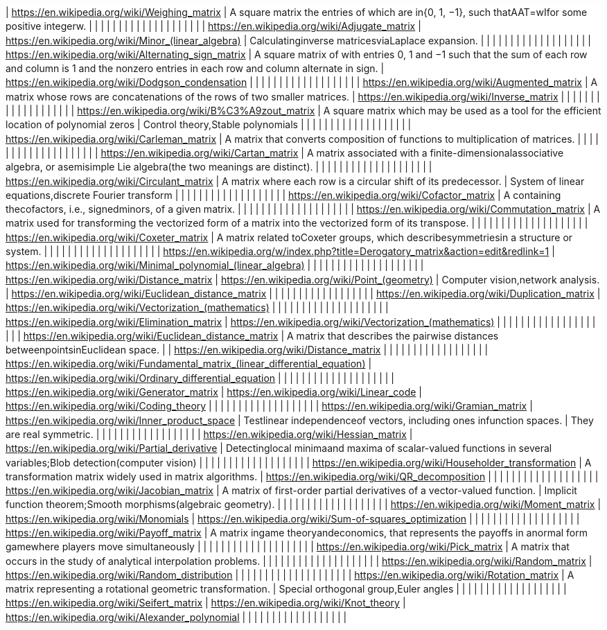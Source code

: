 | https://en.wikipedia.org/wiki/Weighing_matrix | A square matrix the entries of which are in{0, 1, −1}, such thatAAT=wIfor some positive integerw. |  |  |  |  |  |  |  |  |  |  |  |  |  |  |  |  |  |  |
| https://en.wikipedia.org/wiki/Adjugate_matrix | https://en.wikipedia.org/wiki/Minor_(linear_algebra) | Calculatinginverse matricesviaLaplace expansion. |  |  |  |  |  |  |  |  |  |  |  |  |  |  |  |  |  |
| https://en.wikipedia.org/wiki/Alternating_sign_matrix | A square matrix of with entries 0, 1 and −1 such that the sum of each row and column is 1 and the nonzero entries in each row and column alternate in sign. | https://en.wikipedia.org/wiki/Dodgson_condensation |  |  |  |  |  |  |  |  |  |  |  |  |  |  |  |  |  |
| https://en.wikipedia.org/wiki/Augmented_matrix | A matrix whose rows are concatenations of the rows of two smaller matrices. | https://en.wikipedia.org/wiki/Inverse_matrix |  |  |  |  |  |  |  |  |  |  |  |  |  |  |  |  |  |
| https://en.wikipedia.org/wiki/B%C3%A9zout_matrix | A square matrix which may be used as a tool for the efficient location of polynomial zeros | Control theory,Stable polynomials |  |  |  |  |  |  |  |  |  |  |  |  |  |  |  |  |  |
| https://en.wikipedia.org/wiki/Carleman_matrix | A matrix that converts composition of functions to multiplication of matrices. |  |  |  |  |  |  |  |  |  |  |  |  |  |  |  |  |  |  |
| https://en.wikipedia.org/wiki/Cartan_matrix | A matrix associated with a finite-dimensionalassociative algebra, or asemisimple Lie algebra(the two meanings are distinct). |  |  |  |  |  |  |  |  |  |  |  |  |  |  |  |  |  |  |
| https://en.wikipedia.org/wiki/Circulant_matrix | A matrix where each row is a circular shift of its predecessor. | System of linear equations,discrete Fourier transform |  |  |  |  |  |  |  |  |  |  |  |  |  |  |  |  |  |
| https://en.wikipedia.org/wiki/Cofactor_matrix | A containing thecofactors, i.e., signedminors, of a given matrix. |  |  |  |  |  |  |  |  |  |  |  |  |  |  |  |  |  |  |
| https://en.wikipedia.org/wiki/Commutation_matrix | A matrix used for transforming the vectorized form of a matrix into the vectorized form of its transpose. |  |  |  |  |  |  |  |  |  |  |  |  |  |  |  |  |  |  |
| https://en.wikipedia.org/wiki/Coxeter_matrix | A matrix related toCoxeter groups, which describesymmetriesin a structure or system. |  |  |  |  |  |  |  |  |  |  |  |  |  |  |  |  |  |  |
| https://en.wikipedia.org/w/index.php?title=Derogatory_matrix&action=edit&redlink=1 | https://en.wikipedia.org/wiki/Minimal_polynomial_(linear_algebra) |  |  |  |  |  |  |  |  |  |  |  |  |  |  |  |  |  |  |
| https://en.wikipedia.org/wiki/Distance_matrix | https://en.wikipedia.org/wiki/Point_(geometry) | Computer vision,network analysis. | https://en.wikipedia.org/wiki/Euclidean_distance_matrix |  |  |  |  |  |  |  |  |  |  |  |  |  |  |  |  |
| https://en.wikipedia.org/wiki/Duplication_matrix | https://en.wikipedia.org/wiki/Vectorization_(mathematics) |  |  |  |  |  |  |  |  |  |  |  |  |  |  |  |  |  |  |
| https://en.wikipedia.org/wiki/Elimination_matrix | https://en.wikipedia.org/wiki/Vectorization_(mathematics) |  |  |  |  |  |  |  |  |  |  |  |  |  |  |  |  |  |  |
| https://en.wikipedia.org/wiki/Euclidean_distance_matrix | A matrix that describes the pairwise distances betweenpointsinEuclidean space. |  | https://en.wikipedia.org/wiki/Distance_matrix |  |  |  |  |  |  |  |  |  |  |  |  |  |  |  |  |
| https://en.wikipedia.org/wiki/Fundamental_matrix_(linear_differential_equation) | https://en.wikipedia.org/wiki/Ordinary_differential_equation |  |  |  |  |  |  |  |  |  |  |  |  |  |  |  |  |  |  |
| https://en.wikipedia.org/wiki/Generator_matrix | https://en.wikipedia.org/wiki/Linear_code | https://en.wikipedia.org/wiki/Coding_theory |  |  |  |  |  |  |  |  |  |  |  |  |  |  |  |  |  |
| https://en.wikipedia.org/wiki/Gramian_matrix | https://en.wikipedia.org/wiki/Inner_product_space | Testlinear independenceof vectors, including ones infunction spaces. | They are real symmetric. |  |  |  |  |  |  |  |  |  |  |  |  |  |  |  |  |
| https://en.wikipedia.org/wiki/Hessian_matrix | https://en.wikipedia.org/wiki/Partial_derivative | Detectinglocal minimaand maxima of scalar-valued functions in several variables;Blob detection(computer vision) |  |  |  |  |  |  |  |  |  |  |  |  |  |  |  |  |  |
| https://en.wikipedia.org/wiki/Householder_transformation | A transformation matrix widely used in matrix algorithms. | https://en.wikipedia.org/wiki/QR_decomposition |  |  |  |  |  |  |  |  |  |  |  |  |  |  |  |  |  |
| https://en.wikipedia.org/wiki/Jacobian_matrix | A matrix of first-order partial derivatives of a vector-valued function. | Implicit function theorem;Smooth morphisms(algebraic geometry). |  |  |  |  |  |  |  |  |  |  |  |  |  |  |  |  |  |
| https://en.wikipedia.org/wiki/Moment_matrix | https://en.wikipedia.org/wiki/Monomials | https://en.wikipedia.org/wiki/Sum-of-squares_optimization |  |  |  |  |  |  |  |  |  |  |  |  |  |  |  |  |  |
| https://en.wikipedia.org/wiki/Payoff_matrix | A matrix ingame theoryandeconomics, that represents the payoffs in anormal form gamewhere players move simultaneously |  |  |  |  |  |  |  |  |  |  |  |  |  |  |  |  |  |  |
| https://en.wikipedia.org/wiki/Pick_matrix | A matrix that occurs in the study of analytical interpolation problems. |  |  |  |  |  |  |  |  |  |  |  |  |  |  |  |  |  |  |
| https://en.wikipedia.org/wiki/Random_matrix | https://en.wikipedia.org/wiki/Random_distribution |  |  |  |  |  |  |  |  |  |  |  |  |  |  |  |  |  |  |
| https://en.wikipedia.org/wiki/Rotation_matrix | A matrix representing a rotational geometric transformation. | Special orthogonal group,Euler angles |  |  |  |  |  |  |  |  |  |  |  |  |  |  |  |  |  |
| https://en.wikipedia.org/wiki/Seifert_matrix | https://en.wikipedia.org/wiki/Knot_theory | https://en.wikipedia.org/wiki/Alexander_polynomial |  |  |  |  |  |  |  |  |  |  |  |  |  |  |  |  |  |